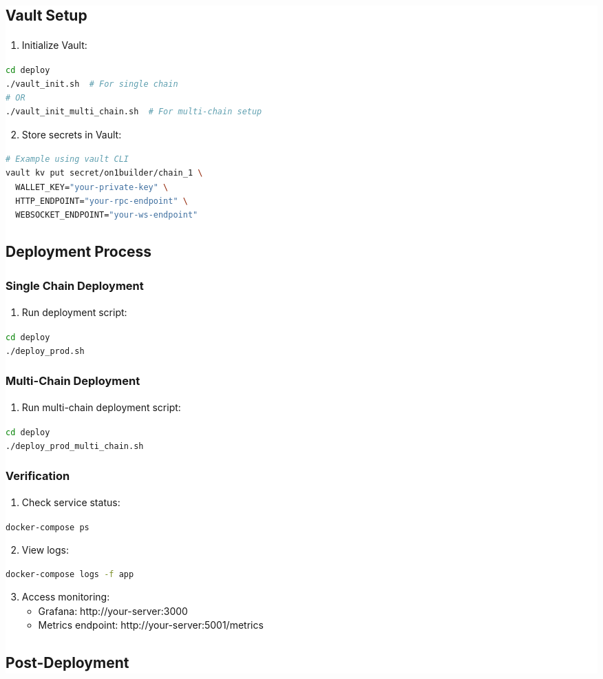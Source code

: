 ## Vault Setup

1. Initialize Vault:
```bash
cd deploy
./vault_init.sh  # For single chain
# OR
./vault_init_multi_chain.sh  # For multi-chain setup
```

2. Store secrets in Vault:
```bash
# Example using vault CLI
vault kv put secret/on1builder/chain_1 \
  WALLET_KEY="your-private-key" \
  HTTP_ENDPOINT="your-rpc-endpoint" \
  WEBSOCKET_ENDPOINT="your-ws-endpoint"
```

## Deployment Process

### Single Chain Deployment

1. Run deployment script:
```bash
cd deploy
./deploy_prod.sh
```

### Multi-Chain Deployment

1. Run multi-chain deployment script:
```bash
cd deploy
./deploy_prod_multi_chain.sh
```

### Verification

1. Check service status:
```bash
docker-compose ps
```

2. View logs:
```bash
docker-compose logs -f app
```

3. Access monitoring:
   - Grafana: http://your-server:3000
   - Metrics endpoint: http://your-server:5001/metrics

## Post-Deployment
